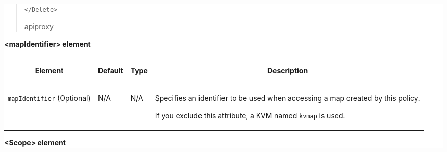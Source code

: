 >     </Delete>
> 	<Scope>apiproxy</Scope>
>  </KeyValueMapOperations>
> 
> ```

**<mapIdentifier\> element**


<table>
<tr>
<th valign="top">

Element

</th>
<th valign="top">

Default

</th>
<th valign="top">

Type

</th>
<th valign="top">

Description

</th>
</tr>
<tr>
<td valign="top">

`mapIdentifier` \(Optional\)

</td>
<td valign="top">

N/A

</td>
<td valign="top">

N/A

</td>
<td valign="top">

Specifies an identifier to be used when accessing a map created by this policy.

If you exclude this attribute, a KVM named `kvmap` is used.

</td>
</tr>
</table>

**<Scope\> element**

